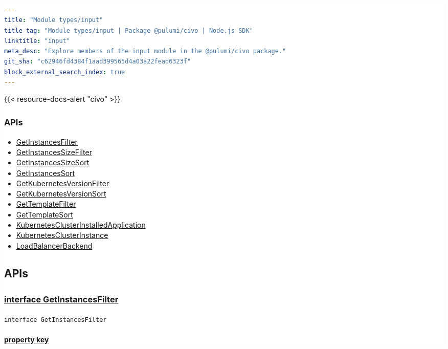 ```yaml
---
title: "Module types/input"
title_tag: "Module types/input | Package @pulumi/civo | Node.js SDK"
linktitle: "input"
meta_desc: "Explore members of the input module in the @pulumi/civo package."
git_sha: "c62946fd4384f1aad399565d4a03a22fead6323f"
block_external_search_index: true
---
```





{{< resource-docs-alert "civo" >}}






<h3>APIs</h3>
<ul class="api">
    <li><a href="#GetInstancesFilter"><span class="symbol api"></span>GetInstancesFilter</a></li>
    <li><a href="#GetInstancesSizeFilter"><span class="symbol api"></span>GetInstancesSizeFilter</a></li>
    <li><a href="#GetInstancesSizeSort"><span class="symbol api"></span>GetInstancesSizeSort</a></li>
    <li><a href="#GetInstancesSort"><span class="symbol api"></span>GetInstancesSort</a></li>
    <li><a href="#GetKubernetesVersionFilter"><span class="symbol api"></span>GetKubernetesVersionFilter</a></li>
    <li><a href="#GetKubernetesVersionSort"><span class="symbol api"></span>GetKubernetesVersionSort</a></li>
    <li><a href="#GetTemplateFilter"><span class="symbol api"></span>GetTemplateFilter</a></li>
    <li><a href="#GetTemplateSort"><span class="symbol api"></span>GetTemplateSort</a></li>
    <li><a href="#KubernetesClusterInstalledApplication"><span class="symbol api"></span>KubernetesClusterInstalledApplication</a></li>
    <li><a href="#KubernetesClusterInstance"><span class="symbol api"></span>KubernetesClusterInstance</a></li>
    <li><a href="#LoadBalancerBackend"><span class="symbol api"></span>LoadBalancerBackend</a></li>
</ul>




<h2 id="apis">APIs</h2>
<h3 class="pdoc-module-header" id="GetInstancesFilter" data-link-title="GetInstancesFilter">
    <a href="https://github.com/pulumi/pulumi-civo/blob/c62946fd4384f1aad399565d4a03a22fead6323f/sdk/nodejs/types/input.ts#L8">
        interface <strong>GetInstancesFilter</strong>
    </a>
</h3>

<pre class="highlight"><code><span class='kr'>interface</span> <span class='nx'>GetInstancesFilter</span></code></pre>
<h4 class="pdoc-member-header" id="GetInstancesFilter-key">
<a class="pdoc-child-name" href="https://github.com/pulumi/pulumi-civo/blob/c62946fd4384f1aad399565d4a03a22fead6323f/sdk/nodejs/types/input.ts#L13">property <b>key</b></a>
</h4>
